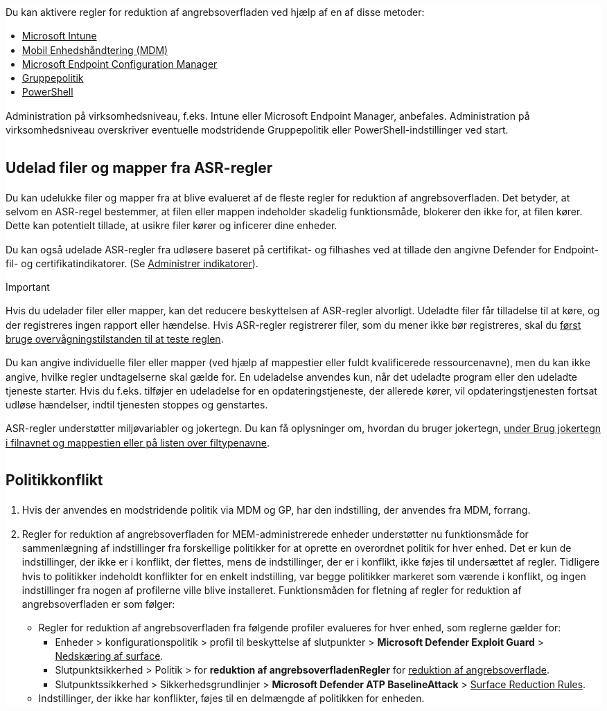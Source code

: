 Du kan aktivere regler for reduktion af angrebsoverfladen ved hjælp af en af disse metoder:

- [Microsoft Intune](#intune)
- [Mobil Enhedshåndtering (MDM)](#mdm)
- [Microsoft Endpoint Configuration Manager](#microsoft-endpoint-configuration-manager)
- [Gruppepolitik](#group-policy)
- [PowerShell](#powershell)

Administration på virksomhedsniveau, f.eks. Intune eller Microsoft Endpoint Manager, anbefales. Administration på virksomhedsniveau overskriver eventuelle modstridende Gruppepolitik eller PowerShell-indstillinger ved start.

## <a name="exclude-files-and-folders-from-asr-rules"></a>Udelad filer og mapper fra ASR-regler

Du kan udelukke filer og mapper fra at blive evalueret af de fleste regler for reduktion af angrebsoverfladen. Det betyder, at selvom en ASR-regel bestemmer, at filen eller mappen indeholder skadelig funktionsmåde, blokerer den ikke for, at filen kører. Dette kan potentielt tillade, at usikre filer kører og inficerer dine enheder.

Du kan også udelade ASR-regler fra udløsere baseret på certifikat- og filhashes ved at tillade den angivne Defender for Endpoint-fil- og certifikatindikatorer. (Se [Administrer indikatorer](manage-indicators.md)).

> [!IMPORTANT]
> Hvis du udelader filer eller mapper, kan det reducere beskyttelsen af ASR-regler alvorligt. Udeladte filer får tilladelse til at køre, og der registreres ingen rapport eller hændelse.
> Hvis ASR-regler registrerer filer, som du mener ikke bør registreres, skal du [først bruge overvågningstilstanden til at teste reglen](attack-surface-reduction-rules-deployment-test.md#step-1-test-asr-rules-using-audit).

Du kan angive individuelle filer eller mapper (ved hjælp af mappestier eller fuldt kvalificerede ressourcenavne), men du kan ikke angive, hvilke regler undtagelserne skal gælde for. En udeladelse anvendes kun, når det udeladte program eller den udeladte tjeneste starter. Hvis du f.eks. tilføjer en udeladelse for en opdateringstjeneste, der allerede kører, vil opdateringstjenesten fortsat udløse hændelser, indtil tjenesten stoppes og genstartes.

ASR-regler understøtter miljøvariabler og jokertegn. Du kan få oplysninger om, hvordan du bruger jokertegn, [under Brug jokertegn i filnavnet og mappestien eller på listen over filtypenavne](configure-extension-file-exclusions-microsoft-defender-antivirus.md#use-wildcards-in-the-file-name-and-folder-path-or-extension-exclusion-lists).

## <a name="policy-conflict"></a>Politikkonflikt

1. Hvis der anvendes en modstridende politik via MDM og GP, har den indstilling, der anvendes fra MDM, forrang.

2. Regler for reduktion af angrebsoverfladen for MEM-administrerede enheder understøtter nu funktionsmåde for sammenlægning af indstillinger fra forskellige politikker for at oprette en overordnet politik for hver enhed. Det er kun de indstillinger, der ikke er i konflikt, der flettes, mens de indstillinger, der er i konflikt, ikke føjes til undersættet af regler. Tidligere hvis to politikker indeholdt konflikter for en enkelt indstilling, var begge politikker markeret som værende i konflikt, og ingen indstillinger fra nogen af profilerne ville blive installeret. Funktionsmåden for fletning af regler for reduktion af angrebsoverfladen er som følger:
   - Regler for reduktion af angrebsoverfladen fra følgende profiler evalueres for hver enhed, som reglerne gælder for:
     - Enheder > konfigurationspolitik > profil til beskyttelse af slutpunkter > **Microsoft Defender Exploit Guard** >  [Nedskæring af surface](/mem/intune/protect/endpoint-protection-windows-10#attack-surface-reduction-rules).
     - Slutpunktsikkerhed > Politik  >  for **reduktion af angrebsoverfladenRegler** for [reduktion af angrebsoverflade](/mem/intune/protect/endpoint-security-asr-policy#devices-managed-by-intune).
     - Slutpunktssikkerhed > Sikkerhedsgrundlinjer > **Microsoft Defender ATP BaselineAttack** >  [Surface Reduction Rules](/mem/intune/protect/security-baseline-settings-defender-atp#attack-surface-reduction-rules).
   - Indstillinger, der ikke har konflikter, føjes til en delmængde af politikken for enheden.